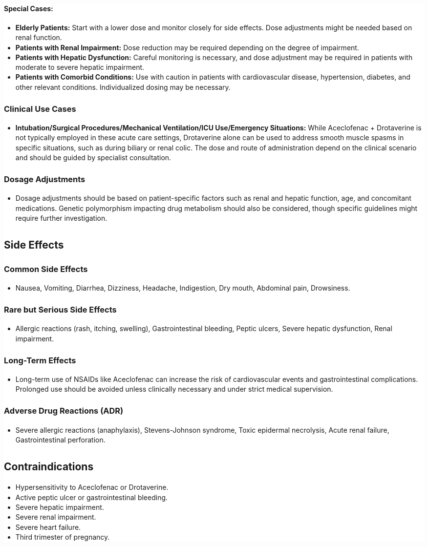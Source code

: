 #### **Special Cases:**

- **Elderly Patients:** Start with a lower dose and monitor closely for side effects. Dose adjustments might be needed based on renal function.
- **Patients with Renal Impairment:** Dose reduction may be required depending on the degree of impairment.
- **Patients with Hepatic Dysfunction:** Careful monitoring is necessary, and dose adjustment may be required in patients with moderate to severe hepatic impairment.
- **Patients with Comorbid Conditions:**  Use with caution in patients with cardiovascular disease, hypertension, diabetes, and other relevant conditions. Individualized dosing may be necessary.

### **Clinical Use Cases**

- **Intubation/Surgical Procedures/Mechanical Ventilation/ICU Use/Emergency Situations:** While Aceclofenac + Drotaverine is not typically employed in these acute care settings, Drotaverine alone can be used to address smooth muscle spasms in specific situations, such as during biliary or renal colic. The dose and route of administration depend on the clinical scenario and should be guided by specialist consultation.

### **Dosage Adjustments**

- Dosage adjustments should be based on patient-specific factors such as renal and hepatic function, age, and concomitant medications.  Genetic polymorphism impacting drug metabolism should also be considered, though specific guidelines might require further investigation.

## **Side Effects**

### **Common Side Effects**

- Nausea, Vomiting, Diarrhea, Dizziness, Headache, Indigestion, Dry mouth, Abdominal pain, Drowsiness.

### **Rare but Serious Side Effects**

- Allergic reactions (rash, itching, swelling),  Gastrointestinal bleeding, Peptic ulcers, Severe hepatic dysfunction,  Renal impairment.

### **Long-Term Effects**

- Long-term use of NSAIDs like Aceclofenac can increase the risk of cardiovascular events and gastrointestinal complications.  Prolonged use should be avoided unless clinically necessary and under strict medical supervision.

### **Adverse Drug Reactions (ADR)**

- Severe allergic reactions (anaphylaxis),  Stevens-Johnson syndrome, Toxic epidermal necrolysis,  Acute renal failure,  Gastrointestinal perforation.

## **Contraindications**

- Hypersensitivity to Aceclofenac or Drotaverine.
- Active peptic ulcer or gastrointestinal bleeding.
- Severe hepatic impairment.
- Severe renal impairment.
- Severe heart failure.
- Third trimester of pregnancy.
